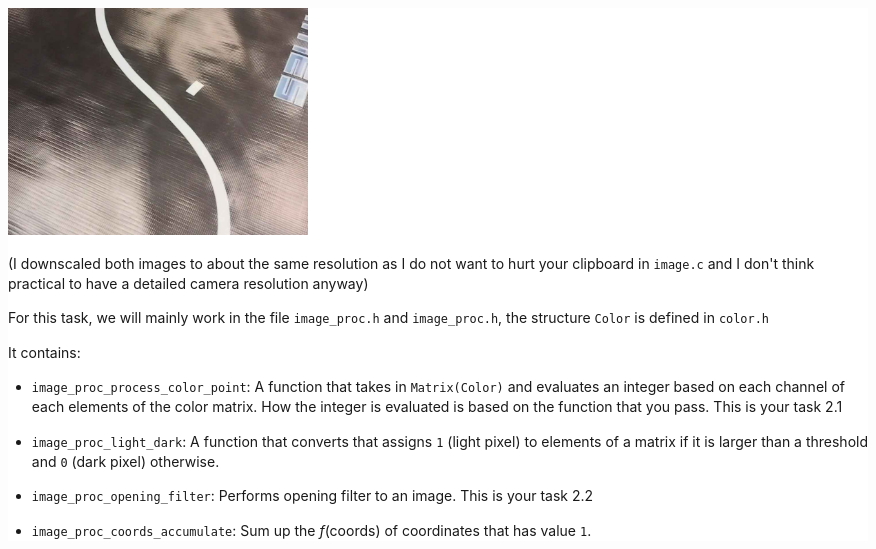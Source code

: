 <img src="./images/line_follower_track2.png" style="width:300px"></img>

(I downscaled both images to about the same resolution as I do not want to hurt your clipboard in `image.c` and I don't think practical to have a detailed camera resolution anyway)

For this task, we will mainly work in the file `image_proc.h` and `image_proc.h`, the structure `Color` is defined in `color.h`

It contains:

- `image_proc_process_color_point`: A function that takes in `Matrix(Color)` and evaluates an integer based on each channel of each elements of the color matrix. How the integer is evaluated is based on the function that you pass. This is your task 2.1

- `image_proc_light_dark`: A function that converts that assigns `1` (light pixel) to elements of a matrix if it is larger than a threshold and `0` (dark pixel) otherwise.

- `image_proc_opening_filter`: Performs opening filter to an image. This is your task 2.2

- `image_proc_coords_accumulate`: Sum up the $f(\textsf{coords})$ of coordinates that has value `1`. 
